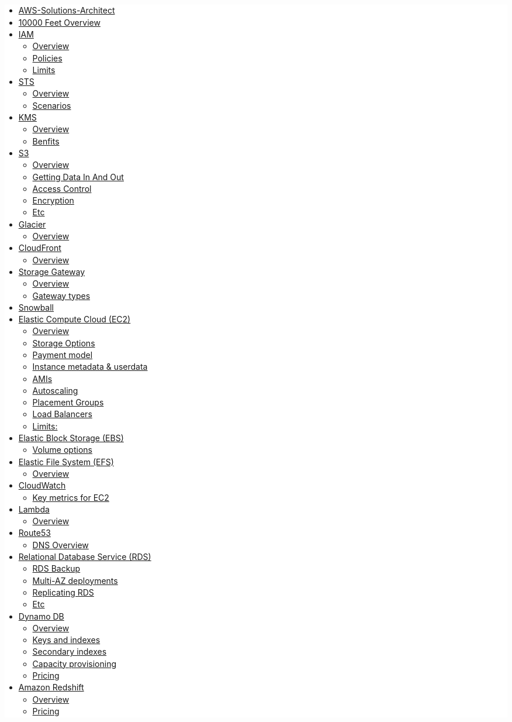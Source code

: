 [toc_start]::
<a name="top"></a>
---
* [AWS-Solutions-Architect](#1)
* [10000 Feet Overview ](#2)
* [IAM ](#3)
  * [Overview](#3_1)
  * [Policies](#3_2)
  * [Limits](#3_3)
* [STS ](#4)
  * [Overview](#4_1)
  * [Scenarios](#4_2)
* [KMS ](#5)
  * [Overview](#5_1)
  * [Benfits](#5_2)
* [S3 ](#6)
  * [Overview](#6_1)
  * [Getting Data In And Out](#6_2)
  * [Access Control](#6_3)
  * [Encryption](#6_4)
  * [Etc](#6_5)
* [Glacier ](#7)
  * [Overview](#7_1)
* [CloudFront ](#8)
  * [Overview](#8_1)
* [Storage Gateway ](#9)
  * [Overview](#9_1)
  * [Gateway types](#9_2)
* [Snowball ](#10)
* [Elastic Compute Cloud (EC2) ](#11)
  * [Overview](#11_1)
  * [Storage Options](#11_2)
  * [Payment model](#11_3)
  * [Instance metadata & userdata](#11_4)
  * [AMIs](#11_5)
  * [Autoscaling](#11_6)
  * [Placement Groups](#11_7)
  * [Load Balancers](#11_8)
  * [Limits:](#11_9)
* [Elastic Block Storage (EBS) ](#12)
  * [Volume options](#12_1)
* [Elastic File System (EFS) ](#13)
  * [Overview](#13_1)
* [CloudWatch ](#14)
  * [Key metrics for EC2](#14_1)
* [Lambda ](#15)
  * [Overview](#15_1)
* [Route53 ](#16)
  * [DNS Overview](#16_1)
* [Relational Database Service (RDS) ](#17)
  * [RDS Backup](#17_1)
  * [Multi-AZ deployments](#17_2)
  * [Replicating RDS](#17_3)
  * [Etc](#17_4)
* [Dynamo DB ](#18)
  * [Overview](#18_1)
  * [Keys and indexes](#18_2)
  * [Secondary indexes](#18_3)
  * [Capacity provisioning](#18_4)
  * [Pricing](#18_5)
* [Amazon Redshift ](#19)
  * [Overview](#19_1)
  * [Pricing](#19_2)
